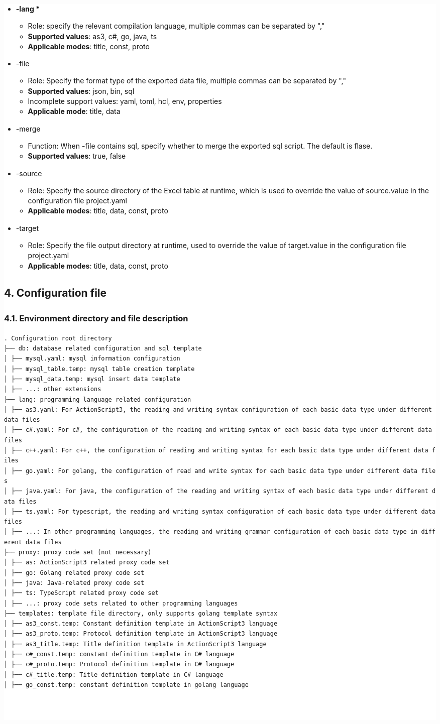 - **-lang \***  
   + Role: specify the relevant compilation language, multiple commas can be separated by ","  
   + **Supported values**: as3, c#, go, java, ts  
   + **Applicable modes**: title, const, proto  

- -file  
   + Role: Specify the format type of the exported data file, multiple commas can be separated by ","  
   + **Supported values**: json, bin, sql  
   + Incomplete support values: yaml, toml, hcl, env, properties  
   + **Applicable mode**: title, data  

- -merge  
   + Function: When -file contains sql, specify whether to merge the exported sql script. The default is flase.  
   + **Supported values**: true, false  

- -source  
   + Role: Specify the source directory of the Excel table at runtime, which is used to override the value of source.value in the configuration file project.yaml  
   + **Applicable modes**: title, data, const, proto  

- -target  
   + Role: Specify the file output directory at runtime, used to override the value of target.value in the configuration file project.yaml  
   + **Applicable modes**: title, data, const, proto  
   
## 4. Configuration file

### 4.1. Environment directory and file description  
<pre><code>. Configuration root directory
├── db: database related configuration and sql template
│ ├── mysql.yaml: mysql information configuration
│ ├── mysql_table.temp: mysql table creation template
│ ├── mysql_data.temp: mysql insert data template
│ ├── ...: other extensions
├── lang: programming language related configuration
│ ├── as3.yaml: For ActionScript3, the reading and writing syntax configuration of each basic data type under different data files
│ ├── c#.yaml: For c#, the configuration of the reading and writing syntax of each basic data type under different data files
│ ├── c++.yaml: For c++, the configuration of reading and writing syntax for each basic data type under different data files
│ ├── go.yaml: For golang, the configuration of read and write syntax for each basic data type under different data files
│ ├── java.yaml: For java, the configuration of the reading and writing syntax of each basic data type under different data files
│ ├── ts.yaml: For typescript, the reading and writing syntax configuration of each basic data type under different data files
│ ├── ...: In other programming languages, the reading and writing grammar configuration of each basic data type in different data files
├── proxy: proxy code set (not necessary)
│ ├── as: ActionScript3 related proxy code set
│ ├── go: Golang related proxy code set
│ ├── java: Java-related proxy code set
│ ├── ts: TypeScript related proxy code set
│ ├── ...: proxy code sets related to other programming languages
├── templates: template file directory, only supports golang template syntax
│ ├── as3_const.temp: Constant definition template in ActionScript3 language
│ ├── as3_proto.temp: Protocol definition template in ActionScript3 language
│ ├── as3_title.temp: Title definition template in ActionScript3 language
│ ├── c#_const.temp: constant definition template in C# language
│ ├── c#_proto.temp: Protocol definition template in C# language
│ ├── c#_title.temp: Title definition template in C# language
│ ├── go_const.temp: constant definition template in golang language